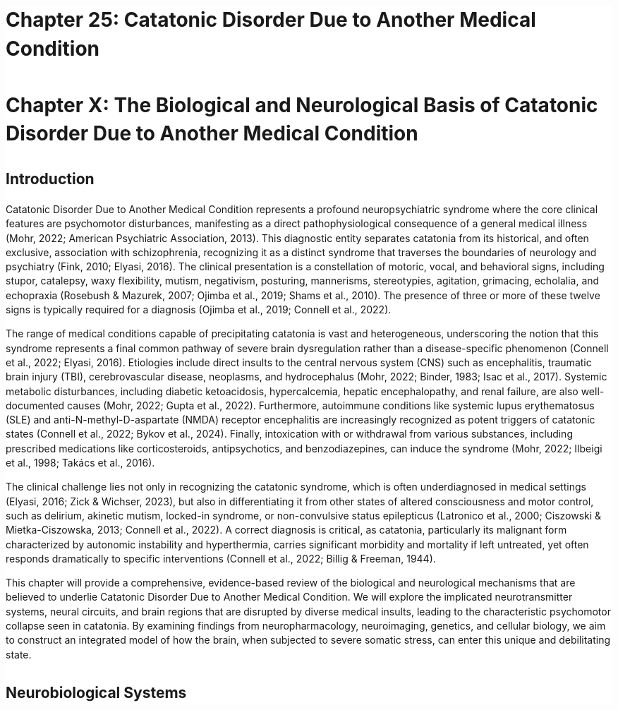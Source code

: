 # Chapter 25: Catatonic Disorder Due to Another Medical Condition

# Chapter X: The Biological and Neurological Basis of Catatonic Disorder Due to Another Medical Condition

## Introduction

Catatonic Disorder Due to Another Medical Condition represents a profound neuropsychiatric syndrome where the core clinical features are psychomotor disturbances, manifesting as a direct pathophysiological consequence of a general medical illness (Mohr, 2022; American Psychiatric Association, 2013). This diagnostic entity separates catatonia from its historical, and often exclusive, association with schizophrenia, recognizing it as a distinct syndrome that traverses the boundaries of neurology and psychiatry (Fink, 2010; Elyasi, 2016). The clinical presentation is a constellation of motoric, vocal, and behavioral signs, including stupor, catalepsy, waxy flexibility, mutism, negativism, posturing, mannerisms, stereotypies, agitation, grimacing, echolalia, and echopraxia (Rosebush & Mazurek, 2007; Ojimba et al., 2019; Shams et al., 2010). The presence of three or more of these twelve signs is typically required for a diagnosis (Ojimba et al., 2019; Connell et al., 2022).

The range of medical conditions capable of precipitating catatonia is vast and heterogeneous, underscoring the notion that this syndrome represents a final common pathway of severe brain dysregulation rather than a disease-specific phenomenon (Connell et al., 2022; Elyasi, 2016). Etiologies include direct insults to the central nervous system (CNS) such as encephalitis, traumatic brain injury (TBI), cerebrovascular disease, neoplasms, and hydrocephalus (Mohr, 2022; Binder, 1983; Isac et al., 2017). Systemic metabolic disturbances, including diabetic ketoacidosis, hypercalcemia, hepatic encephalopathy, and renal failure, are also well-documented causes (Mohr, 2022; Gupta et al., 2022). Furthermore, autoimmune conditions like systemic lupus erythematosus (SLE) and anti-N-methyl-D-aspartate (NMDA) receptor encephalitis are increasingly recognized as potent triggers of catatonic states (Connell et al., 2022; Bykov et al., 2024). Finally, intoxication with or withdrawal from various substances, including prescribed medications like corticosteroids, antipsychotics, and benzodiazepines, can induce the syndrome (Mohr, 2022; Ilbeigi et al., 1998; Takács et al., 2016).

The clinical challenge lies not only in recognizing the catatonic syndrome, which is often underdiagnosed in medical settings (Elyasi, 2016; Zick & Wichser, 2023), but also in differentiating it from other states of altered consciousness and motor control, such as delirium, akinetic mutism, locked-in syndrome, or non-convulsive status epilepticus (Latronico et al., 2000; Ciszowski & Mietka-Ciszowska, 2013; Connell et al., 2022). A correct diagnosis is critical, as catatonia, particularly its malignant form characterized by autonomic instability and hyperthermia, carries significant morbidity and mortality if left untreated, yet often responds dramatically to specific interventions (Connell et al., 2022; Billig & Freeman, 1944).

This chapter will provide a comprehensive, evidence-based review of the biological and neurological mechanisms that are believed to underlie Catatonic Disorder Due to Another Medical Condition. We will explore the implicated neurotransmitter systems, neural circuits, and brain regions that are disrupted by diverse medical insults, leading to the characteristic psychomotor collapse seen in catatonia. By examining findings from neuropharmacology, neuroimaging, genetics, and cellular biology, we aim to construct an integrated model of how the brain, when subjected to severe somatic stress, can enter this unique and debilitating state.

## Neurobiological Systems
